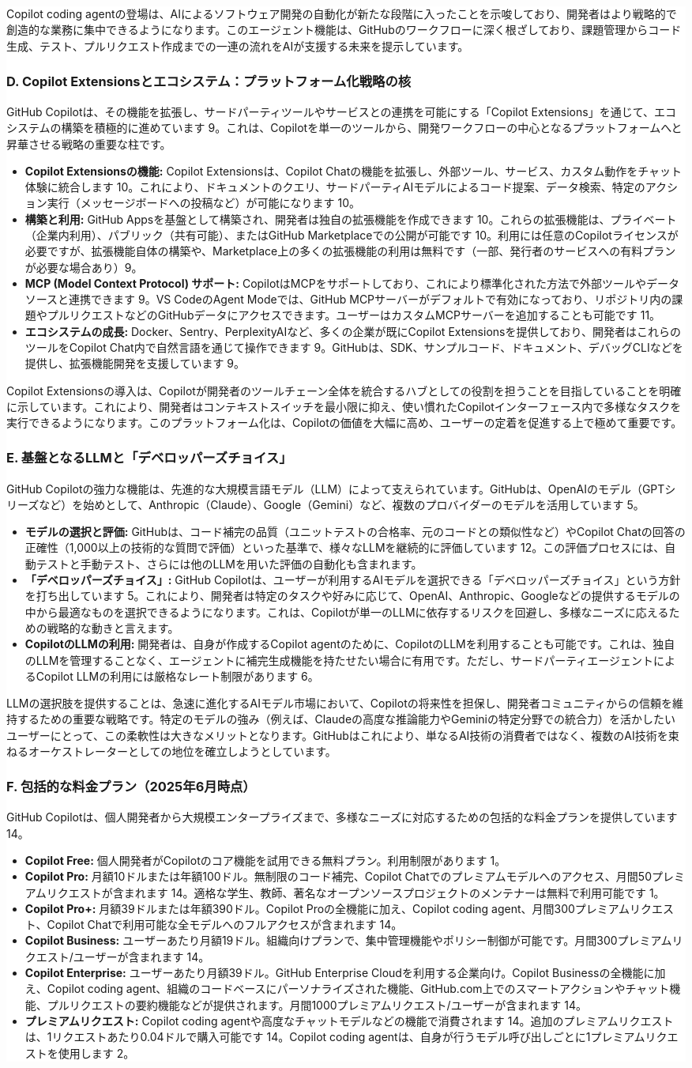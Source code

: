 Copilot coding agentの登場は、AIによるソフトウェア開発の自動化が新たな段階に入ったことを示唆しており、開発者はより戦略的で創造的な業務に集中できるようになります。このエージェント機能は、GitHubのワークフローに深く根ざしており、課題管理からコード生成、テスト、プルリクエスト作成までの一連の流れをAIが支援する未来を提示しています。

### **D. Copilot Extensionsとエコシステム：プラットフォーム化戦略の核**

GitHub Copilotは、その機能を拡張し、サードパーティツールやサービスとの連携を可能にする「Copilot Extensions」を通じて、エコシステムの構築を積極的に進めています 9。これは、Copilotを単一のツールから、開発ワークフローの中心となるプラットフォームへと昇華させる戦略の重要な柱です。

* **Copilot Extensionsの機能:** Copilot Extensionsは、Copilot Chatの機能を拡張し、外部ツール、サービス、カスタム動作をチャット体験に統合します 10。これにより、ドキュメントのクエリ、サードパーティAIモデルによるコード提案、データ検索、特定のアクション実行（メッセージボードへの投稿など）が可能になります 10。  
* **構築と利用:** GitHub Appsを基盤として構築され、開発者は独自の拡張機能を作成できます 10。これらの拡張機能は、プライベート（企業内利用）、パブリック（共有可能）、またはGitHub Marketplaceでの公開が可能です 10。利用には任意のCopilotライセンスが必要ですが、拡張機能自体の構築や、Marketplace上の多くの拡張機能の利用は無料です（一部、発行者のサービスへの有料プランが必要な場合あり）9。  
* **MCP (Model Context Protocol) サポート:** CopilotはMCPをサポートしており、これにより標準化された方法で外部ツールやデータソースと連携できます 9。VS CodeのAgent Modeでは、GitHub MCPサーバーがデフォルトで有効になっており、リポジトリ内の課題やプルリクエストなどのGitHubデータにアクセスできます。ユーザーはカスタムMCPサーバーを追加することも可能です 11。  
* **エコシステムの成長:** Docker、Sentry、PerplexityAIなど、多くの企業が既にCopilot Extensionsを提供しており、開発者はこれらのツールをCopilot Chat内で自然言語を通じて操作できます 9。GitHubは、SDK、サンプルコード、ドキュメント、デバッグCLIなどを提供し、拡張機能開発を支援しています 9。

Copilot Extensionsの導入は、Copilotが開発者のツールチェーン全体を統合するハブとしての役割を担うことを目指していることを明確に示しています。これにより、開発者はコンテキストスイッチを最小限に抑え、使い慣れたCopilotインターフェース内で多様なタスクを実行できるようになります。このプラットフォーム化は、Copilotの価値を大幅に高め、ユーザーの定着を促進する上で極めて重要です。

### **E. 基盤となるLLMと「デベロッパーズチョイス」**

GitHub Copilotの強力な機能は、先進的な大規模言語モデル（LLM）によって支えられています。GitHubは、OpenAIのモデル（GPTシリーズなど）を始めとして、Anthropic（Claude）、Google（Gemini）など、複数のプロバイダーのモデルを活用しています 5。

* **モデルの選択と評価:** GitHubは、コード補完の品質（ユニットテストの合格率、元のコードとの類似性など）やCopilot Chatの回答の正確性（1,000以上の技術的な質問で評価）といった基準で、様々なLLMを継続的に評価しています 12。この評価プロセスには、自動テストと手動テスト、さらには他のLLMを用いた評価の自動化も含まれます。  
* **「デベロッパーズチョイス」:** GitHub Copilotは、ユーザーが利用するAIモデルを選択できる「デベロッパーズチョイス」という方針を打ち出しています 5。これにより、開発者は特定のタスクや好みに応じて、OpenAI、Anthropic、Googleなどの提供するモデルの中から最適なものを選択できるようになります。これは、Copilotが単一のLLMに依存するリスクを回避し、多様なニーズに応えるための戦略的な動きと言えます。  
* **CopilotのLLMの利用:** 開発者は、自身が作成するCopilot agentのために、CopilotのLLMを利用することも可能です。これは、独自のLLMを管理することなく、エージェントに補完生成機能を持たせたい場合に有用です。ただし、サードパーティエージェントによるCopilot LLMの利用には厳格なレート制限があります 6。

LLMの選択肢を提供することは、急速に進化するAIモデル市場において、Copilotの将来性を担保し、開発者コミュニティからの信頼を維持するための重要な戦略です。特定のモデルの強み（例えば、Claudeの高度な推論能力やGeminiの特定分野での統合力）を活かしたいユーザーにとって、この柔軟性は大きなメリットとなります。GitHubはこれにより、単なるAI技術の消費者ではなく、複数のAI技術を束ねるオーケストレーターとしての地位を確立しようとしています。

### **F. 包括的な料金プラン（2025年6月時点）**

GitHub Copilotは、個人開発者から大規模エンタープライズまで、多様なニーズに対応するための包括的な料金プランを提供しています 14。

* **Copilot Free:** 個人開発者がCopilotのコア機能を試用できる無料プラン。利用制限があります 1。  
* **Copilot Pro:** 月額10ドルまたは年額100ドル。無制限のコード補完、Copilot Chatでのプレミアムモデルへのアクセス、月間50プレミアムリクエストが含まれます 14。適格な学生、教師、著名なオープンソースプロジェクトのメンテナーは無料で利用可能です 1。  
* **Copilot Pro+:** 月額39ドルまたは年額390ドル。Copilot Proの全機能に加え、Copilot coding agent、月間300プレミアムリクエスト、Copilot Chatで利用可能な全モデルへのフルアクセスが含まれます 14。  
* **Copilot Business:** ユーザーあたり月額19ドル。組織向けプランで、集中管理機能やポリシー制御が可能です。月間300プレミアムリクエスト/ユーザーが含まれます 14。  
* **Copilot Enterprise:** ユーザーあたり月額39ドル。GitHub Enterprise Cloudを利用する企業向け。Copilot Businessの全機能に加え、Copilot coding agent、組織のコードベースにパーソナライズされた機能、GitHub.com上でのスマートアクションやチャット機能、プルリクエストの要約機能などが提供されます。月間1000プレミアムリクエスト/ユーザーが含まれます 14。  
* **プレミアムリクエスト:** Copilot coding agentや高度なチャットモデルなどの機能で消費されます 14。追加のプレミアムリクエストは、1リクエストあたり0.04ドルで購入可能です 14。Copilot coding agentは、自身が行うモデル呼び出しごとに1プレミアムリクエストを使用します 2。
